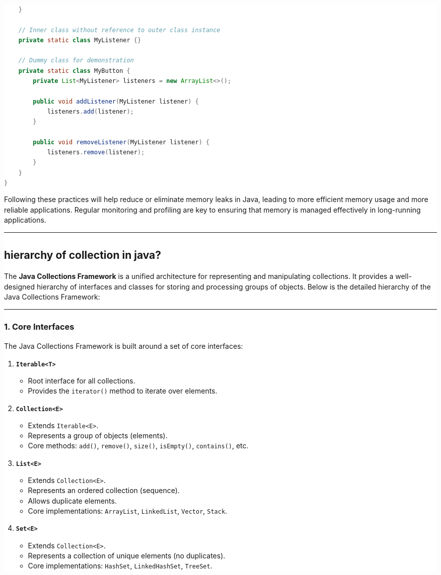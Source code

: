```java
    }
    
    // Inner class without reference to outer class instance
    private static class MyListener {}

    // Dummy class for demonstration
    private static class MyButton {
        private List<MyListener> listeners = new ArrayList<>();

        public void addListener(MyListener listener) {
            listeners.add(listener);
        }

        public void removeListener(MyListener listener) {
            listeners.remove(listener);
        }
    }
}
```

Following these practices will help reduce or eliminate memory leaks in Java, leading to more efficient memory usage and more reliable applications. Regular monitoring and profiling are key to ensuring that memory is managed effectively in long-running applications.

---
## hierarchy of collection in java?

The **Java Collections Framework** is a unified architecture for representing and manipulating collections. It provides a well-designed hierarchy of interfaces and classes for storing and processing groups of objects. Below is the detailed hierarchy of the Java Collections Framework:

---

### **1. Core Interfaces**
The Java Collections Framework is built around a set of core interfaces:

1. **`Iterable<T>`**
   - Root interface for all collections.
   - Provides the `iterator()` method to iterate over elements.

2. **`Collection<E>`**
   - Extends `Iterable<E>`.
   - Represents a group of objects (elements).
   - Core methods: `add()`, `remove()`, `size()`, `isEmpty()`, `contains()`, etc.

3. **`List<E>`**
   - Extends `Collection<E>`.
   - Represents an ordered collection (sequence).
   - Allows duplicate elements.
   - Core implementations: `ArrayList`, `LinkedList`, `Vector`, `Stack`.

4. **`Set<E>`**
   - Extends `Collection<E>`.
   - Represents a collection of unique elements (no duplicates).
   - Core implementations: `HashSet`, `LinkedHashSet`, `TreeSet`.
